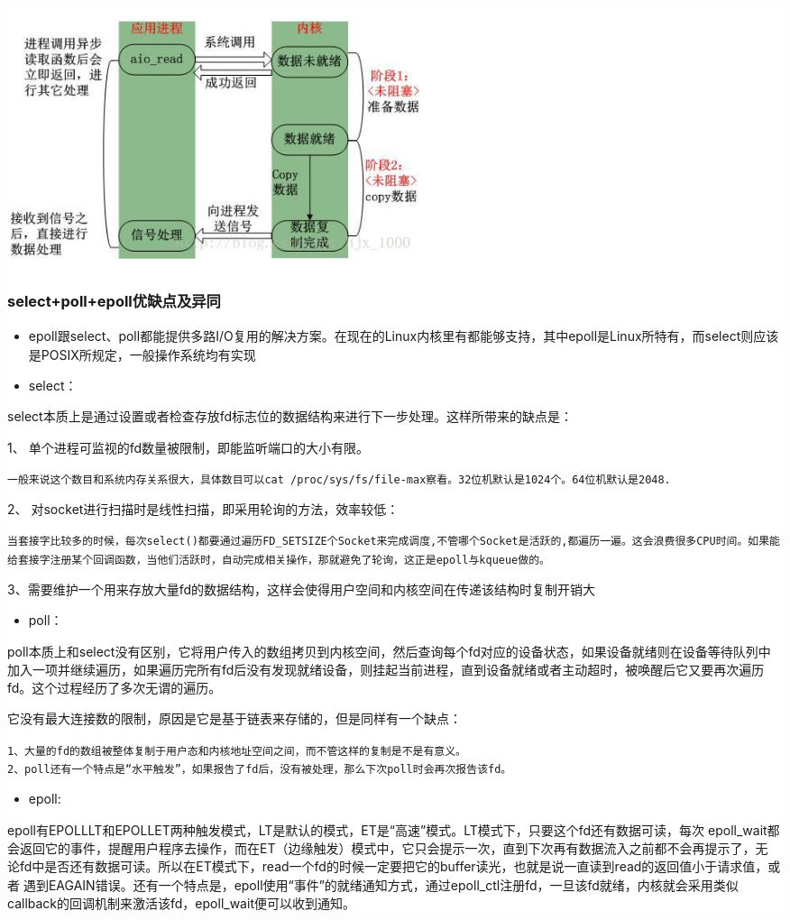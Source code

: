 
![1531788424204.png](image/1531788424204.png)






### select+poll+epoll优缺点及异同

* epoll跟select、poll都能提供多路I/O复用的解决方案。在现在的Linux内核里有都能够支持，其中epoll是Linux所特有，而select则应该是POSIX所规定，一般操作系统均有实现

* select：

select本质上是通过设置或者检查存放fd标志位的数据结构来进行下一步处理。这样所带来的缺点是：

1、 单个进程可监视的fd数量被限制，即能监听端口的大小有限。
```
一般来说这个数目和系统内存关系很大，具体数目可以cat /proc/sys/fs/file-max察看。32位机默认是1024个。64位机默认是2048.
```
2、 对socket进行扫描时是线性扫描，即采用轮询的方法，效率较低：
```
当套接字比较多的时候，每次select()都要通过遍历FD_SETSIZE个Socket来完成调度,不管哪个Socket是活跃的,都遍历一遍。这会浪费很多CPU时间。如果能给套接字注册某个回调函数，当他们活跃时，自动完成相关操作，那就避免了轮询，这正是epoll与kqueue做的。
```
3、需要维护一个用来存放大量fd的数据结构，这样会使得用户空间和内核空间在传递该结构时复制开销大

* poll：

poll本质上和select没有区别，它将用户传入的数组拷贝到内核空间，然后查询每个fd对应的设备状态，如果设备就绪则在设备等待队列中加入一项并继续遍历，如果遍历完所有fd后没有发现就绪设备，则挂起当前进程，直到设备就绪或者主动超时，被唤醒后它又要再次遍历fd。这个过程经历了多次无谓的遍历。

它没有最大连接数的限制，原因是它是基于链表来存储的，但是同样有一个缺点：
```
1、大量的fd的数组被整体复制于用户态和内核地址空间之间，而不管这样的复制是不是有意义。                   
2、poll还有一个特点是“水平触发”，如果报告了fd后，没有被处理，那么下次poll时会再次报告该fd。
```

* epoll:

epoll有EPOLLLT和EPOLLET两种触发模式，LT是默认的模式，ET是“高速”模式。LT模式下，只要这个fd还有数据可读，每次 epoll_wait都会返回它的事件，提醒用户程序去操作，而在ET（边缘触发）模式中，它只会提示一次，直到下次再有数据流入之前都不会再提示了，无 论fd中是否还有数据可读。所以在ET模式下，read一个fd的时候一定要把它的buffer读光，也就是说一直读到read的返回值小于请求值，或者 遇到EAGAIN错误。还有一个特点是，epoll使用“事件”的就绪通知方式，通过epoll_ctl注册fd，一旦该fd就绪，内核就会采用类似callback的回调机制来激活该fd，epoll_wait便可以收到通知。
